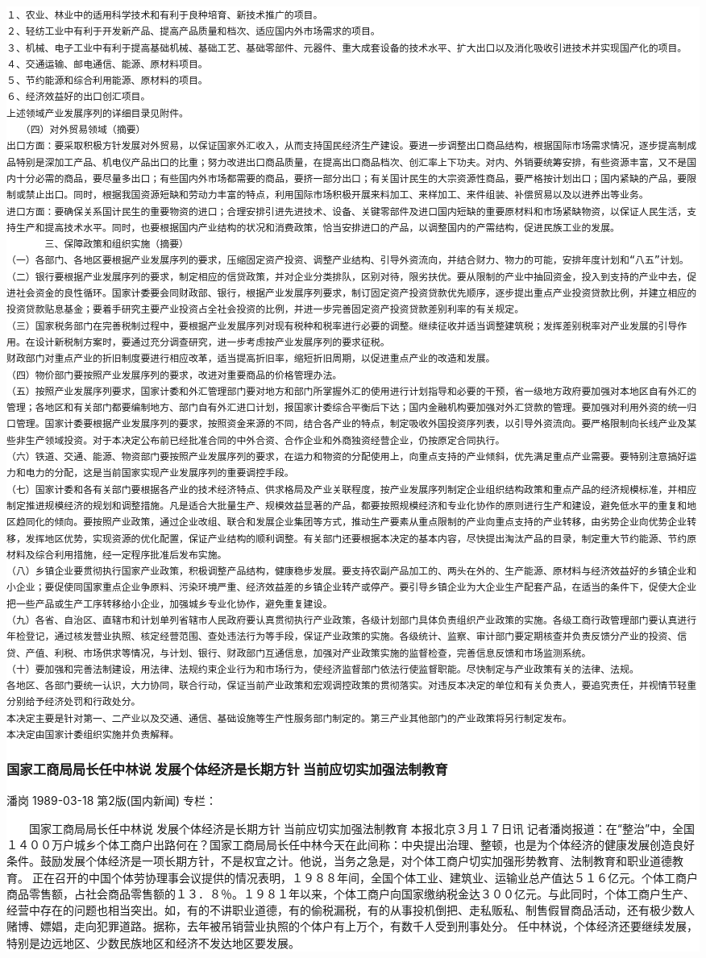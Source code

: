     １、农业、林业中的适用科学技术和有利于良种培育、新技术推广的项目。
    ２、轻纺工业中有利于开发新产品、提高产品质量和档次、适应国内外市场需求的项目。
    ３、机械、电子工业中有利于提高基础机械、基础工艺、基础零部件、元器件、重大成套设备的技术水平、扩大出口以及消化吸收引进技术并实现国产化的项目。
    ４、交通运输、邮电通信、能源、原材料项目。
    ５、节约能源和综合利用能源、原材料的项目。
    ６、经济效益好的出口创汇项目。
    上述领域产业发展序列的详细目录见附件。
    　　（四）对外贸易领域（摘要）
    出口方面：要采取积极方针发展对外贸易，以保证国家外汇收入，从而支持国民经济生产建设。要进一步调整出口商品结构，根据国际市场需求情况，逐步提高制成品特别是深加工产品、机电仪产品出口的比重；努力改进出口商品质量，在提高出口商品档次、创汇率上下功夫。对内、外销要统筹安排，有些资源丰富，又不是国内十分必需的商品，要尽量多出口；有些国内外市场都需要的商品，要挤一部分出口；有关国计民生的大宗资源性商品，要严格按计划出口；国内紧缺的产品，要限制或禁止出口。同时，根据我国资源短缺和劳动力丰富的特点，利用国际市场积极开展来料加工、来样加工、来件组装、补偿贸易以及以进养出等业务。
    进口方面：要确保关系国计民生的重要物资的进口；合理安排引进先进技术、设备、关键零部件及进口国内短缺的重要原材料和市场紧缺物资，以保证人民生活，支持生产和提高技术水平。同时，也要根据国内产业结构的状况和消费政策，恰当安排进口的产品，以调整国内的产需结构，促进民族工业的发展。
    　　　　三、保障政策和组织实施（摘要）
    （一）各部门、各地区要根据产业发展序列的要求，压缩固定资产投资、调整产业结构、引导外资流向，并结合财力、物力的可能，安排年度计划和“八五”计划。
    （二）银行要根据产业发展序列的要求，制定相应的信贷政策，并对企业分类排队，区别对待，限劣扶优。要从限制的产业中抽回资金，投入到支持的产业中去，促进社会资金的良性循环。国家计委要会同财政部、银行，根据产业发展序列要求，制订固定资产投资贷款优先顺序，逐步提出重点产业投资贷款比例，并建立相应的投资贷款贴息基金；要着手研究主要产业投资占全社会投资的比例，并进一步完善固定资产投资贷款差别利率的有关规定。
    （三）国家税务部门在完善税制过程中，要根据产业发展序列对现有税种和税率进行必要的调整。继续征收并适当调整建筑税；发挥差别税率对产业发展的引导作用。在设计新税制方案时，要通过充分调查研究，进一步考虑按产业发展序列的要求征税。
    财政部门对重点产业的折旧制度要进行相应改革，适当提高折旧率，缩短折旧周期，以促进重点产业的改造和发展。
    （四）物价部门要按照产业发展序列的要求，改进对重要商品的价格管理办法。
    （五）按照产业发展序列要求，国家计委和外汇管理部门要对地方和部门所掌握外汇的使用进行计划指导和必要的干预，省一级地方政府要加强对本地区自有外汇的管理；各地区和有关部门都要编制地方、部门自有外汇进口计划，报国家计委综合平衡后下达；国内金融机构要加强对外汇贷款的管理。要加强对利用外资的统一归口管理。国家计委要根据产业发展序列的要求，按照资金来源的不同，结合各产业的特点，制定吸收外国投资序列表，以引导外资流向。要严格限制向长线产业及某些非生产领域投资。对于本决定公布前已经批准合同的中外合资、合作企业和外商独资经营企业，仍按原定合同执行。
    （六）铁道、交通、能源、物资部门要按照产业发展序列的要求，在运力和物资的分配使用上，向重点支持的产业倾斜，优先满足重点产业需要。要特别注意搞好运力和电力的分配，这是当前国家实现产业发展序列的重要调控手段。
    （七）国家计委和各有关部门要根据各产业的技术经济特点、供求格局及产业关联程度，按产业发展序列制定企业组织结构政策和重点产品的经济规模标准，并相应制定推进规模经济的规划和调整措施。凡是适合大批量生产、规模效益显著的产品，都要按照规模经济和专业化协作的原则进行生产和建设，避免低水平的重复和地区趋同化的倾向。要按照产业政策，通过企业改组、联合和发展企业集团等方式，推动生产要素从重点限制的产业向重点支持的产业转移，由劣势企业向优势企业转移，发挥地区优势，实现资源的优化配置，保证产业结构的顺利调整。有关部门还要根据本决定的基本内容，尽快提出淘汰产品的目录，制定重大节约能源、节约原材料及综合利用措施，经一定程序批准后发布实施。
    （八）乡镇企业要贯彻执行国家产业政策，积极调整产品结构，健康稳步发展。要支持农副产品加工的、两头在外的、生产能源、原材料与经济效益好的乡镇企业和小企业；要促使同国家重点企业争原料、污染环境严重、经济效益差的乡镇企业转产或停产。要引导乡镇企业为大企业生产配套产品，在适当的条件下，促使大企业把一些产品或生产工序转移给小企业，加强城乡专业化协作，避免重复建设。
    （九）各省、自治区、直辖市和计划单列省辖市人民政府要认真贯彻执行产业政策，各级计划部门具体负责组织产业政策的实施。各级工商行政管理部门要认真进行年检登记，通过核发营业执照、核定经营范围、查处违法行为等手段，保证产业政策的实施。各级统计、监察、审计部门要定期核查并负责反馈分产业的投资、信贷、产值、利税、市场供求等情况，与计划、银行、财政部门互通信息，加强对产业政策实施的监督检查，完善信息反馈和市场监测系统。
    （十）要加强和完善法制建设，用法律、法规约束企业行为和市场行为，使经济监督部门依法行使监督职能。尽快制定与产业政策有关的法律、法规。
    各地区、各部门要统一认识，大力协同，联合行动，保证当前产业政策和宏观调控政策的贯彻落实。对违反本决定的单位和有关负责人，要追究责任，并视情节轻重分别给予经济处罚和行政处分。
    本决定主要是针对第一、二产业以及交通、通信、基础设施等生产性服务部门制定的。第三产业其他部门的产业政策将另行制定发布。
    本决定由国家计委组织实施并负责解释。


### 国家工商局局长任中林说  发展个体经济是长期方针  当前应切实加强法制教育
潘岗
1989-03-18
第2版(国内新闻)
专栏：

　　国家工商局局长任中林说
    发展个体经济是长期方针  当前应切实加强法制教育
    本报北京３月１７日讯  记者潘岗报道：在“整治”中，全国１４００万户城乡个体工商户出路何在？国家工商局局长任中林今天在此间称：中央提出治理、整顿，也是为个体经济的健康发展创造良好条件。鼓励发展个体经济是一项长期方针，不是权宜之计。他说，当务之急是，对个体工商户切实加强形势教育、法制教育和职业道德教育。
    正在召开的中国个体劳协理事会议提供的情况表明，１９８８年间，全国个体工业、建筑业、运输业总产值达５１６亿元。个体工商户商品零售额，占社会商品零售额的１３．８％。１９８１年以来，个体工商户向国家缴纳税金达３００亿元。与此同时，个体工商户生产、经营中存在的问题也相当突出。如，有的不讲职业道德，有的偷税漏税，有的从事投机倒把、走私贩私、制售假冒商品活动，还有极少数人赌博、嫖娼，走向犯罪道路。据称，去年被吊销营业执照的个体户有上万个，有数千人受到刑事处分。
    任中林说，个体经济还要继续发展，特别是边远地区、少数民族地区和经济不发达地区要发展。
